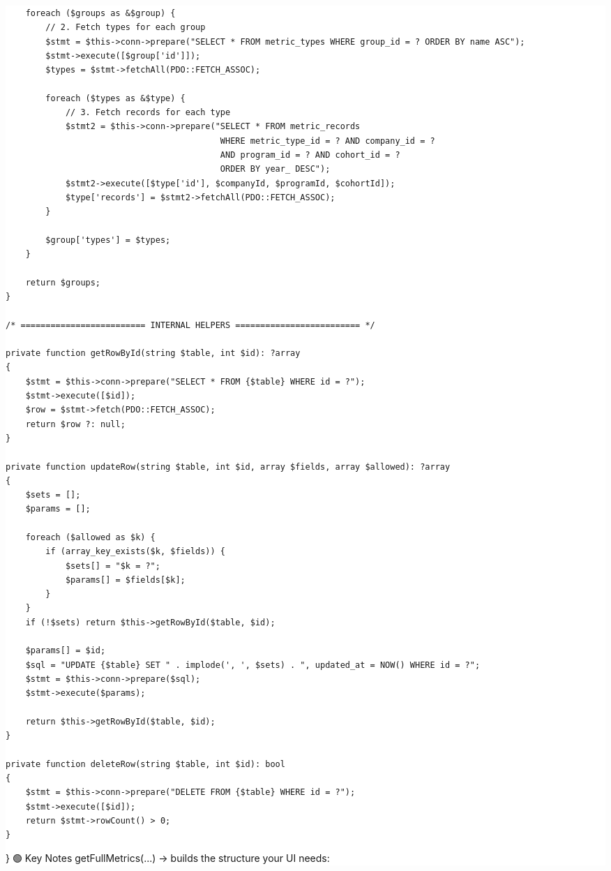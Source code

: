         foreach ($groups as &$group) {
            // 2. Fetch types for each group
            $stmt = $this->conn->prepare("SELECT * FROM metric_types WHERE group_id = ? ORDER BY name ASC");
            $stmt->execute([$group['id']]);
            $types = $stmt->fetchAll(PDO::FETCH_ASSOC);

            foreach ($types as &$type) {
                // 3. Fetch records for each type
                $stmt2 = $this->conn->prepare("SELECT * FROM metric_records 
                                               WHERE metric_type_id = ? AND company_id = ? 
                                               AND program_id = ? AND cohort_id = ? 
                                               ORDER BY year_ DESC");
                $stmt2->execute([$type['id'], $companyId, $programId, $cohortId]);
                $type['records'] = $stmt2->fetchAll(PDO::FETCH_ASSOC);
            }

            $group['types'] = $types;
        }

        return $groups;
    }

    /* ========================= INTERNAL HELPERS ========================= */

    private function getRowById(string $table, int $id): ?array
    {
        $stmt = $this->conn->prepare("SELECT * FROM {$table} WHERE id = ?");
        $stmt->execute([$id]);
        $row = $stmt->fetch(PDO::FETCH_ASSOC);
        return $row ?: null;
    }

    private function updateRow(string $table, int $id, array $fields, array $allowed): ?array
    {
        $sets = [];
        $params = [];

        foreach ($allowed as $k) {
            if (array_key_exists($k, $fields)) {
                $sets[] = "$k = ?";
                $params[] = $fields[$k];
            }
        }
        if (!$sets) return $this->getRowById($table, $id);

        $params[] = $id;
        $sql = "UPDATE {$table} SET " . implode(', ', $sets) . ", updated_at = NOW() WHERE id = ?";
        $stmt = $this->conn->prepare($sql);
        $stmt->execute($params);

        return $this->getRowById($table, $id);
    }

    private function deleteRow(string $table, int $id): bool
    {
        $stmt = $this->conn->prepare("DELETE FROM {$table} WHERE id = ?");
        $stmt->execute([$id]);
        return $stmt->rowCount() > 0;
    }
}
🟢 Key Notes
getFullMetrics(...) → builds the structure your UI needs:

